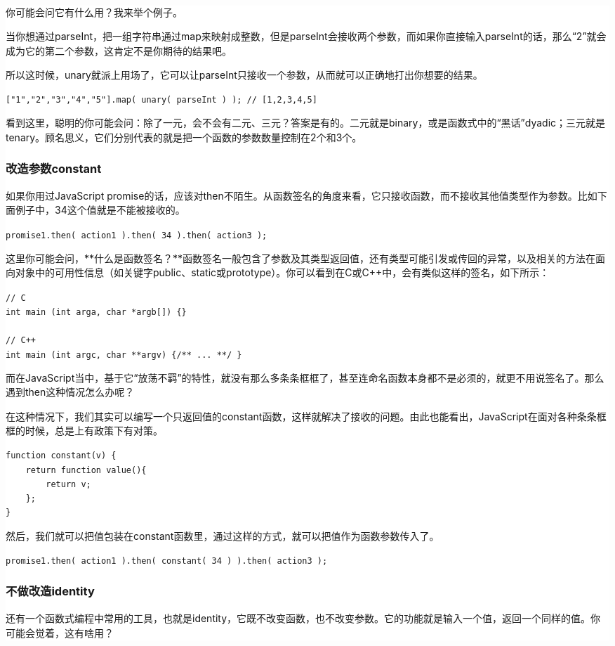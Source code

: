你可能会问它有什么用？我来举个例子。

当你想通过parseInt，把一组字符串通过map来映射成整数，但是parseInt会接收两个参数，而如果你直接输入parseInt的话，那么“2”就会成为它的第二个参数，这肯定不是你期待的结果吧。

所以这时候，unary就派上用场了，它可以让parseInt只接收一个参数，从而就可以正确地打出你想要的结果。

```
["1","2","3","4","5"].map( unary( parseInt ) ); // [1,2,3,4,5]

```

看到这里，聪明的你可能会问：除了一元，会不会有二元、三元？答案是有的。二元就是binary，或是函数式中的“黑话”dyadic；三元就是tenary。顾名思义，它们分别代表的就是把一个函数的参数数量控制在2个和3个。

### 改造参数constant

如果你用过JavaScript promise的话，应该对then不陌生。从函数签名的角度来看，它只接收函数，而不接收其他值类型作为参数。比如下面例子中，34这个值就是不能被接收的。

```
promise1.then( action1 ).then( 34 ).then( action3 );

```

这里你可能会问，**什么是函数签名？**函数签名一般包含了参数及其类型返回值，还有类型可能引发或传回的异常，以及相关的方法在面向对象中的可用性信息（如关键字public、static或prototype）。你可以看到在C或C++中，会有类似这样的签名，如下所示：

```
// C
int main (int arga, char *argb[]) {}

// C++
int main (int argc, char **argv) {/** ... **/ }

```

而在JavaScript当中，基于它“放荡不羁”的特性，就没有那么多条条框框了，甚至连命名函数本身都不是必须的，就更不用说签名了。那么遇到then这种情况怎么办呢？

在这种情况下，我们其实可以编写一个只返回值的constant函数，这样就解决了接收的问题。由此也能看出，JavaScript在面对各种条条框框的时候，总是上有政策下有对策。

```
function constant(v) {
    return function value(){
        return v;
    };
}

```

然后，我们就可以把值包装在constant函数里，通过这样的方式，就可以把值作为函数参数传入了。

```
promise1.then( action1 ).then( constant( 34 ) ).then( action3 );

```

### 不做改造identity

还有一个函数式编程中常用的工具，也就是identity，它既不改变函数，也不改变参数。它的功能就是输入一个值，返回一个同样的值。你可能会觉着，这有啥用？
